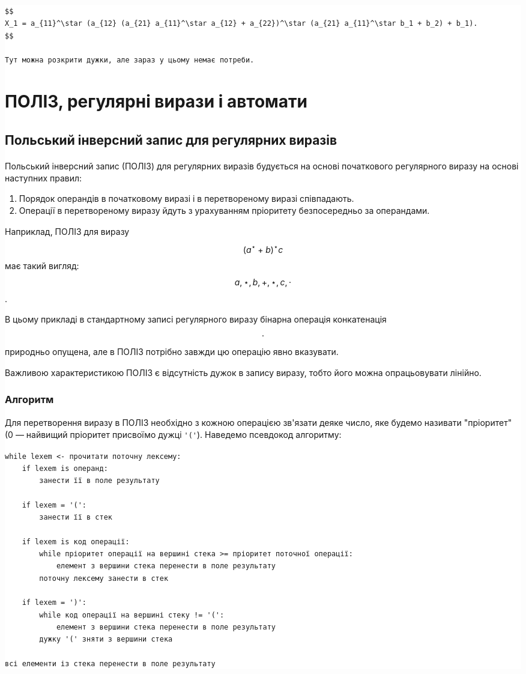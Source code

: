 	$$
	X_1 = a_{11}^\star (a_{12} (a_{21} a_{11}^\star a_{12} + a_{22})^\star (a_{21} a_{11}^\star b_1 + b_2) + b_1).
	$$

	Тут можна розкрити дужки, але зараз у цьому немає потреби.

# ПОЛІЗ, регулярні вирази і автомати

## Польський інверсний запис для регулярних виразів

Польський інверсний запис (ПОЛІЗ) для регулярних виразів будується на
основі початкового регулярного виразу на основі наступних правил:
1. Порядок операндів в початковому виразі і в перетвореному виразі співпадають.
2. Операції в перетвореному виразу йдуть з урахуванням пріоритету
	безпосередньо за операндами.

Наприклад, ПОЛІЗ для виразу $$(a^\star+b)^\star c$$ має такий вигляд: $$a, \star, b, +, \star, c, \cdot$$.

В цьому прикладі в стандартному записі регулярного виразу бінарна операція
конкатенація $$\cdot$$ природньо опущена, але в ПОЛІЗ потрібно завжди цю операцію
явно вказувати. 

Важливою характеристикою ПОЛІЗ є відсутність дужок в запису
виразу, тобто його можна опрацьовувати лінійно.

### Алгоритм

Для перетворення виразу в ПОЛІЗ необхідно з кожною операцією зв'язати
деяке число, яке будемо називати "пріоритет" (0 &mdash; найвищий пріоритет присвоїмо
дужці `'('`). Наведемо псевдокод алгоритму:

```
while lexem <- прочитати поточну лексему:
	if lexem is операнд:
		занести її в поле результату
	
	if lexem = '(':
		занести її в стек
	
	if lexem is код операції:
		while пріоритет операції на вершині стека >= пріоритет поточної операції:
			елемент з вершини стека перенести в поле результату
		поточну лексему занести в стек
	
	if lexem = ')':
		while код операції на вершині стеку != '(':
			елемент з вершини стека перенести в поле результату
		дужку '(' зняти з вершини стека

всі елементи із стека перенести в поле результату
```
